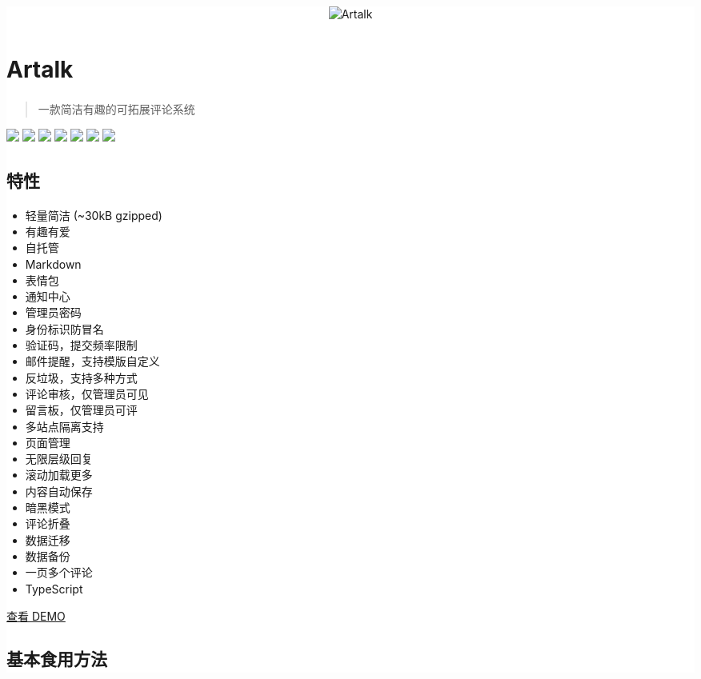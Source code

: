 <p align="center">
<img src="https://user-images.githubusercontent.com/22412567/137740516-d9e97af0-fb3b-4dab-b331-671a9a2a3a63.png" alt="Artalk" width="100%">
</p>

# Artalk
> 一款简洁有趣的可拓展评论系统

[![](https://img.shields.io/npm/v/artalk.svg?style=flat-square)](https://www.npmjs.com/package/artalk)
[![](https://img.shields.io/npm/dt/artalk.svg?style=flat-square)](https://www.npmjs.com/package/artalk)
[![](https://img.shields.io/github/last-commit/ArtalkJS/Artalk/master.svg?style=flat-square)](https://github.com/ArtalkJS/Artalk/commits/master)
[![](https://img.shields.io/github/issues-raw/ArtalkJS/Artalk.svg?style=flat-square)](https://github.com/ArtalkJS/Artalk/issues)
[![](https://img.shields.io/github/issues-pr-raw/ArtalkJS/Artalk.svg?style=flat-square)](https://github.com/ArtalkJS/Artalk/pulls)
[![](https://img.shields.io/travis/com/ArtalkJS/Artalk?style=flat-square)](https://travis-ci.com/ArtalkJS/Artalk)
[![](https://img.shields.io/github/license/ArtalkJS/Artalk.svg?style=flat-square)](./LICENSE)

## 特性
- 轻量简洁 (~30kB gzipped)
- 有趣有爱
- 自托管
- Markdown
- 表情包
- 通知中心
- 管理员密码
- 身份标识防冒名
- 验证码，提交频率限制
- 邮件提醒，支持模版自定义
- 反垃圾，支持多种方式
- 评论审核，仅管理员可见
- 留言板，仅管理员可评
- 多站点隔离支持
- 页面管理
- 无限层级回复
- 滚动加载更多
- 内容自动保存
- 暗黑模式
- 评论折叠
- 数据迁移
- 数据备份
- 一页多个评论
- TypeScript

[查看 DEMO](https://artalk.js.org)

## 基本食用方法
